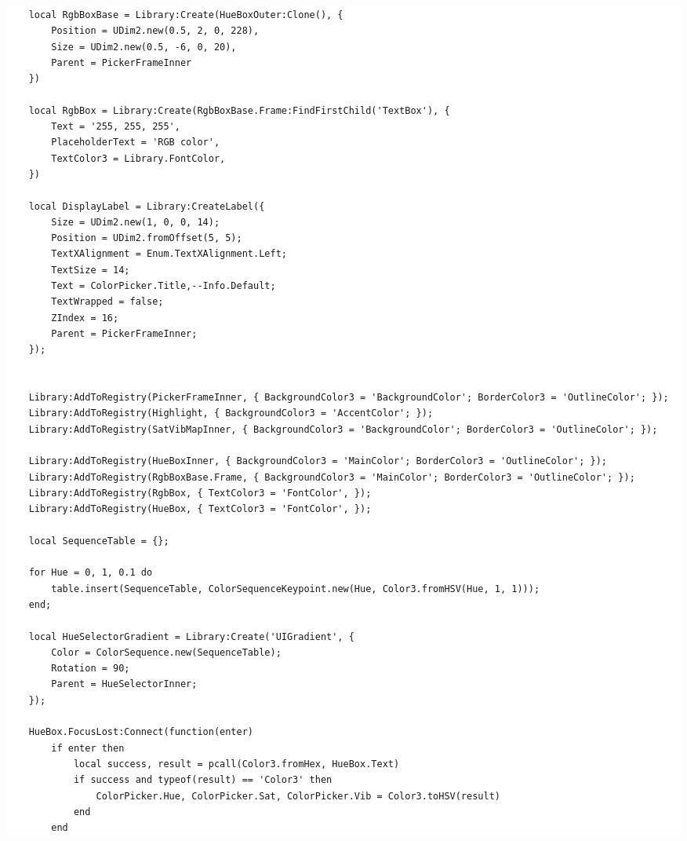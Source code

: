         local RgbBoxBase = Library:Create(HueBoxOuter:Clone(), {
            Position = UDim2.new(0.5, 2, 0, 228),
            Size = UDim2.new(0.5, -6, 0, 20),
            Parent = PickerFrameInner
        })  

        local RgbBox = Library:Create(RgbBoxBase.Frame:FindFirstChild('TextBox'), {
            Text = '255, 255, 255',
            PlaceholderText = 'RGB color',
            TextColor3 = Library.FontColor,
        })

        local DisplayLabel = Library:CreateLabel({
            Size = UDim2.new(1, 0, 0, 14);
            Position = UDim2.fromOffset(5, 5);
            TextXAlignment = Enum.TextXAlignment.Left;
            TextSize = 14;
            Text = ColorPicker.Title,--Info.Default;
            TextWrapped = false;
            ZIndex = 16;
            Parent = PickerFrameInner;
        });


        Library:AddToRegistry(PickerFrameInner, { BackgroundColor3 = 'BackgroundColor'; BorderColor3 = 'OutlineColor'; });
        Library:AddToRegistry(Highlight, { BackgroundColor3 = 'AccentColor'; });
        Library:AddToRegistry(SatVibMapInner, { BackgroundColor3 = 'BackgroundColor'; BorderColor3 = 'OutlineColor'; });

        Library:AddToRegistry(HueBoxInner, { BackgroundColor3 = 'MainColor'; BorderColor3 = 'OutlineColor'; });
        Library:AddToRegistry(RgbBoxBase.Frame, { BackgroundColor3 = 'MainColor'; BorderColor3 = 'OutlineColor'; });
        Library:AddToRegistry(RgbBox, { TextColor3 = 'FontColor', });
        Library:AddToRegistry(HueBox, { TextColor3 = 'FontColor', });

        local SequenceTable = {};

        for Hue = 0, 1, 0.1 do
            table.insert(SequenceTable, ColorSequenceKeypoint.new(Hue, Color3.fromHSV(Hue, 1, 1)));
        end;

        local HueSelectorGradient = Library:Create('UIGradient', {
            Color = ColorSequence.new(SequenceTable);
            Rotation = 90;
            Parent = HueSelectorInner;
        });
        
        HueBox.FocusLost:Connect(function(enter)
            if enter then
                local success, result = pcall(Color3.fromHex, HueBox.Text)
                if success and typeof(result) == 'Color3' then
                    ColorPicker.Hue, ColorPicker.Sat, ColorPicker.Vib = Color3.toHSV(result)
                end
            end
